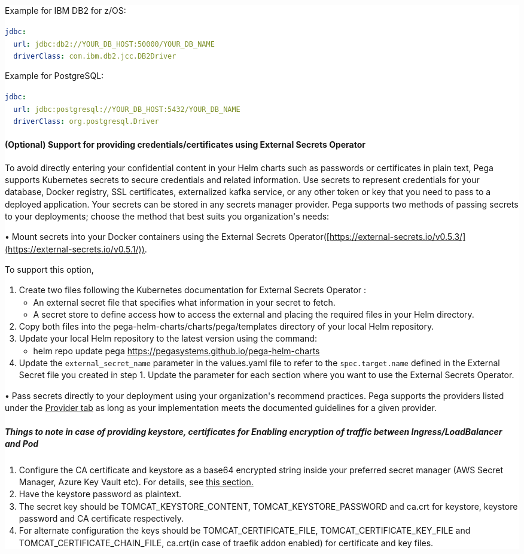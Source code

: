 Example for IBM DB2 for z/OS:
```yaml
jdbc:
  url: jdbc:db2://YOUR_DB_HOST:50000/YOUR_DB_NAME
  driverClass: com.ibm.db2.jcc.DB2Driver
```

Example for PostgreSQL:
```yaml
jdbc:
  url: jdbc:postgresql://YOUR_DB_HOST:5432/YOUR_DB_NAME
  driverClass: org.postgresql.Driver
```

#### (Optional) Support for providing credentials/certificates using External Secrets Operator

To avoid directly entering your confidential content in your Helm charts such as passwords or certificates in plain text, Pega supports Kubernetes secrets to secure credentials and related information.
Use secrets to represent credentials for your database, Docker registry, SSL certificates, externalized kafka service, or any other token or key that you need to pass to a deployed application. Your secrets can be stored in any secrets manager provider. 
Pega supports two methods of passing secrets to your deployments; choose the method that best suits you organization's needs:

• Mount secrets into your Docker containers using the External Secrets Operator([https://external-secrets.io/v0.5.3/](https://external-secrets.io/v0.5.1/)).

To support this option,

1) Create two files following the Kubernetes documentation for External Secrets Operator :
   - An external secret file that specifies what information in your secret to fetch.
   - A secret store to define access how to access the external and placing the required files in your Helm directory.
2) Copy both files into the pega-helm-charts/charts/pega/templates directory of your local Helm repository.
3) Update your local Helm repository to the latest version using the command: 
   - helm repo update pega https://pegasystems.github.io/pega-helm-charts
4) Update the `external_secret_name` parameter in the values.yaml file to refer to the `spec.target.name` defined in the External Secret file you created in step 1. Update the parameter for each section where you want to use the External Secrets Operator.

•  Pass secrets directly to your deployment using your organization's recommend practices. Pega supports the providers listed under the [Provider tab]( https://external-secrets.io/v0.8.1) as long as your implementation meets the documented guidelines for a given provider.

##### Things to note in case of providing keystore, certificates for Enabling encryption of traffic between Ingress/LoadBalancer and Pod
1. Configure the CA certificate and keystore as a base64 encrypted string inside your preferred secret manager (AWS Secret Manager, Azure Key Vault etc). For details, see [this section.](#enabling-encryption-of-traffic-between-ingressloadbalancer-and-pod)
2. Have the keystore password as plaintext.
3. The secret key should be TOMCAT_KEYSTORE_CONTENT, TOMCAT_KEYSTORE_PASSWORD and ca.crt for keystore, keystore password and CA certificate respectively.
4. For alternate configuration the keys should be TOMCAT_CERTIFICATE_FILE, TOMCAT_CERTIFICATE_KEY_FILE and TOMCAT_CERTIFICATE_CHAIN_FILE, ca.crt(in case of traefik addon enabled) for certificate and key files.
